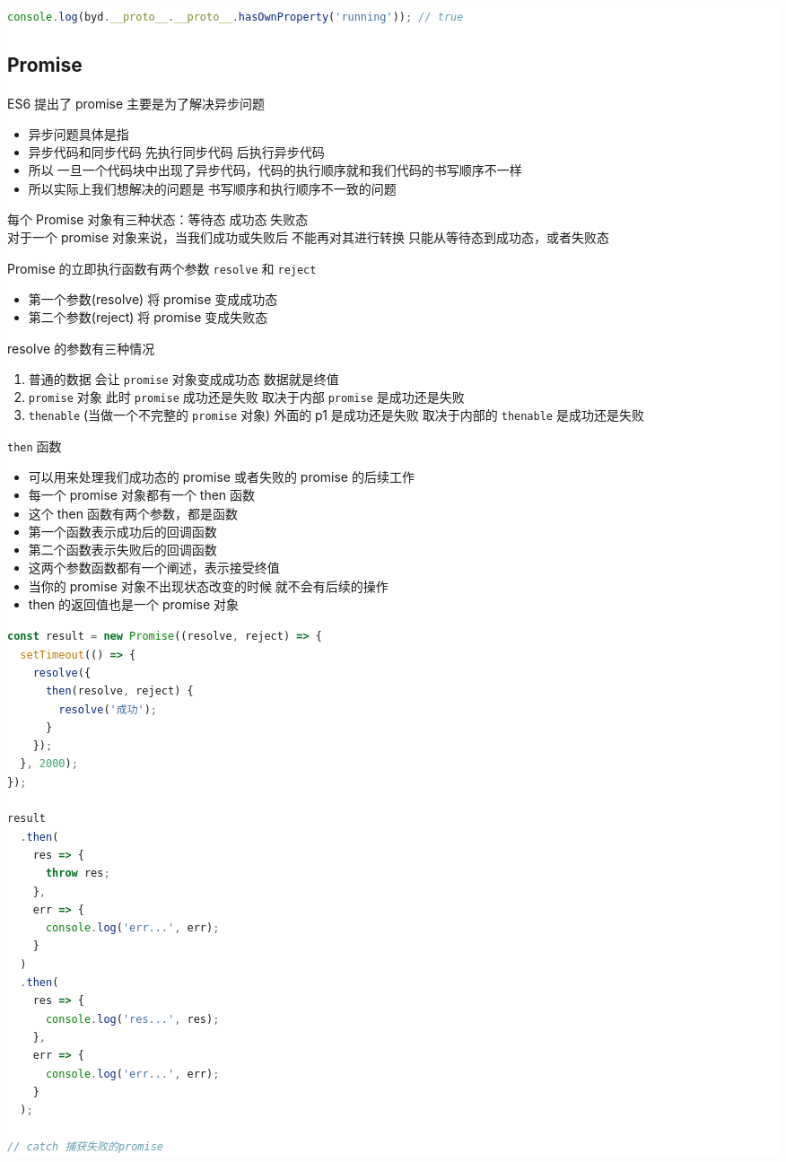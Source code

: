 ```js
console.log(byd.__proto__.__proto__.hasOwnProperty('running')); // true
```

## Promise

ES6 提出了 promise 主要是为了解决异步问题

- 异步问题具体是指
- 异步代码和同步代码 先执行同步代码 后执行异步代码
- 所以 一旦一个代码块中出现了异步代码，代码的执行顺序就和我们代码的书写顺序不一样
- 所以实际上我们想解决的问题是 书写顺序和执行顺序不一致的问题

每个 Promise 对象有三种状态：等待态 成功态 失败态  
对于一个 promise 对象来说，当我们成功或失败后 不能再对其进行转换 只能从等待态到成功态，或者失败态

Promise 的立即执行函数有两个参数 `resolve` 和 `reject`

- 第一个参数(resolve) 将 promise 变成成功态
- 第二个参数(reject) 将 promise 变成失败态

resolve 的参数有三种情况

1. 普通的数据 会让 `promise` 对象变成成功态 数据就是终值
2. `promise` 对象 此时 `promise` 成功还是失败 取决于内部 `promise` 是成功还是失败
3. `thenable` (当做一个不完整的 `promise` 对象) 外面的 p1 是成功还是失败 取决于内部的 `thenable` 是成功还是失败

`then` 函数

- 可以用来处理我们成功态的 promise 或者失败的 promise 的后续工作
- 每一个 promise 对象都有一个 then 函数
- 这个 then 函数有两个参数，都是函数
- 第一个函数表示成功后的回调函数
- 第二个函数表示失败后的回调函数
- 这两个参数函数都有一个阐述，表示接受终值
- 当你的 promise 对象不出现状态改变的时候 就不会有后续的操作
- then 的返回值也是一个 promise 对象

```js
const result = new Promise((resolve, reject) => {
  setTimeout(() => {
    resolve({
      then(resolve, reject) {
        resolve('成功');
      }
    });
  }, 2000);
});

result
  .then(
    res => {
      throw res;
    },
    err => {
      console.log('err...', err);
    }
  )
  .then(
    res => {
      console.log('res...', res);
    },
    err => {
      console.log('err...', err);
    }
  );

// catch 捕获失败的promise
```